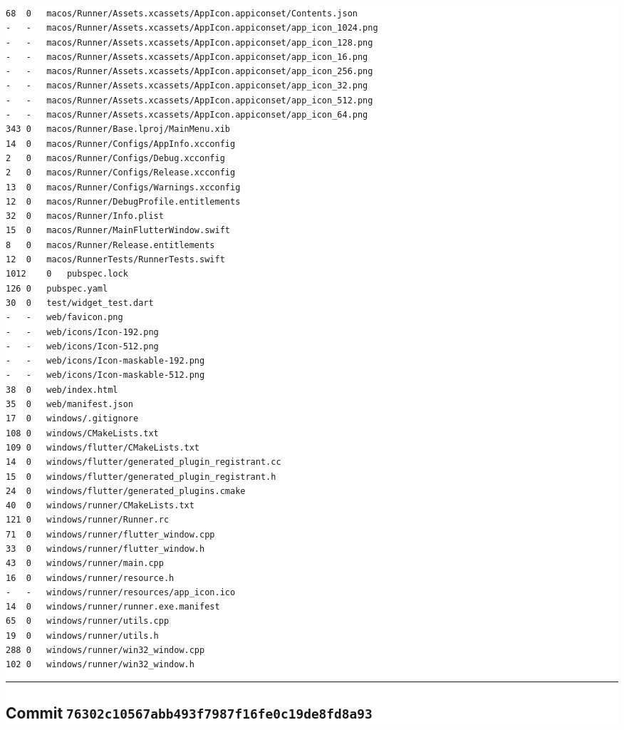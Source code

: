 ```
68	0	macos/Runner/Assets.xcassets/AppIcon.appiconset/Contents.json
-	-	macos/Runner/Assets.xcassets/AppIcon.appiconset/app_icon_1024.png
-	-	macos/Runner/Assets.xcassets/AppIcon.appiconset/app_icon_128.png
-	-	macos/Runner/Assets.xcassets/AppIcon.appiconset/app_icon_16.png
-	-	macos/Runner/Assets.xcassets/AppIcon.appiconset/app_icon_256.png
-	-	macos/Runner/Assets.xcassets/AppIcon.appiconset/app_icon_32.png
-	-	macos/Runner/Assets.xcassets/AppIcon.appiconset/app_icon_512.png
-	-	macos/Runner/Assets.xcassets/AppIcon.appiconset/app_icon_64.png
343	0	macos/Runner/Base.lproj/MainMenu.xib
14	0	macos/Runner/Configs/AppInfo.xcconfig
2	0	macos/Runner/Configs/Debug.xcconfig
2	0	macos/Runner/Configs/Release.xcconfig
13	0	macos/Runner/Configs/Warnings.xcconfig
12	0	macos/Runner/DebugProfile.entitlements
32	0	macos/Runner/Info.plist
15	0	macos/Runner/MainFlutterWindow.swift
8	0	macos/Runner/Release.entitlements
12	0	macos/RunnerTests/RunnerTests.swift
1012	0	pubspec.lock
126	0	pubspec.yaml
30	0	test/widget_test.dart
-	-	web/favicon.png
-	-	web/icons/Icon-192.png
-	-	web/icons/Icon-512.png
-	-	web/icons/Icon-maskable-192.png
-	-	web/icons/Icon-maskable-512.png
38	0	web/index.html
35	0	web/manifest.json
17	0	windows/.gitignore
108	0	windows/CMakeLists.txt
109	0	windows/flutter/CMakeLists.txt
14	0	windows/flutter/generated_plugin_registrant.cc
15	0	windows/flutter/generated_plugin_registrant.h
24	0	windows/flutter/generated_plugins.cmake
40	0	windows/runner/CMakeLists.txt
121	0	windows/runner/Runner.rc
71	0	windows/runner/flutter_window.cpp
33	0	windows/runner/flutter_window.h
43	0	windows/runner/main.cpp
16	0	windows/runner/resource.h
-	-	windows/runner/resources/app_icon.ico
14	0	windows/runner/runner.exe.manifest
65	0	windows/runner/utils.cpp
19	0	windows/runner/utils.h
288	0	windows/runner/win32_window.cpp
102	0	windows/runner/win32_window.h
```

---

## Commit `76302c10567abb493f7987f16fe0c19de8fd8a93`
